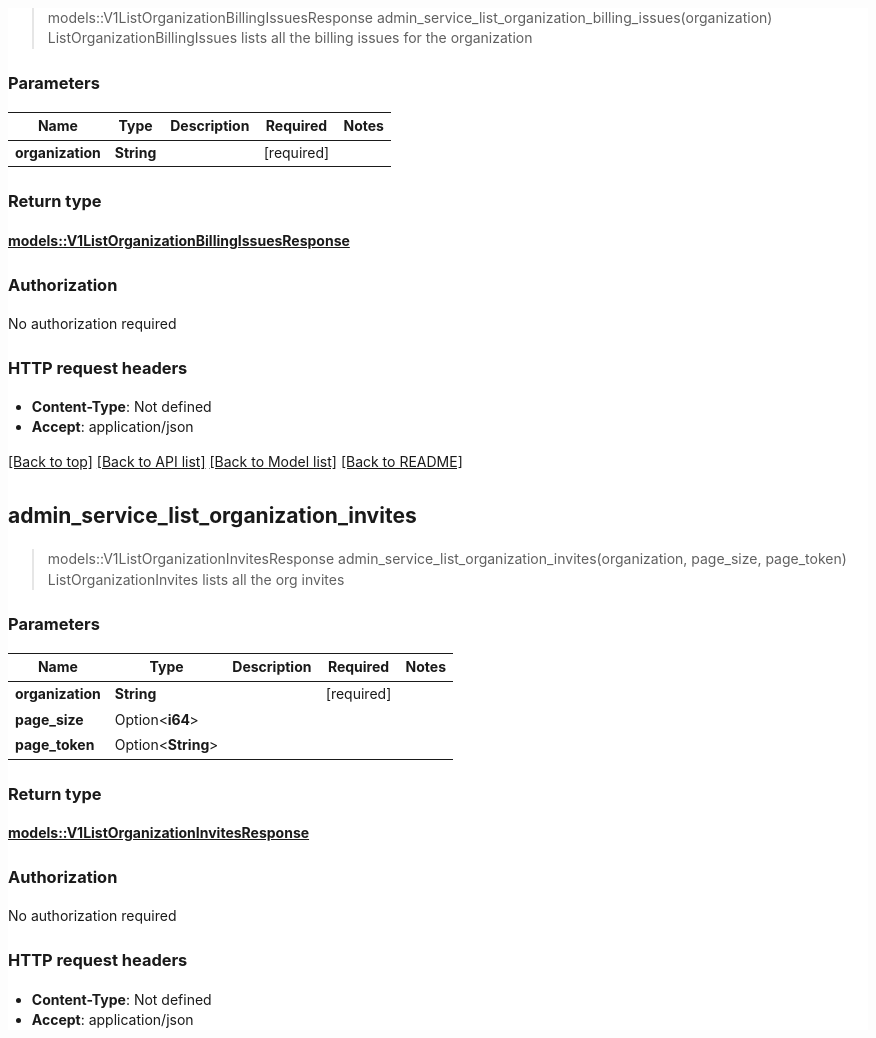 > models::V1ListOrganizationBillingIssuesResponse admin_service_list_organization_billing_issues(organization)
ListOrganizationBillingIssues lists all the billing issues for the organization

### Parameters


Name | Type | Description  | Required | Notes
------------- | ------------- | ------------- | ------------- | -------------
**organization** | **String** |  | [required] |

### Return type

[**models::V1ListOrganizationBillingIssuesResponse**](v1ListOrganizationBillingIssuesResponse.md)

### Authorization

No authorization required

### HTTP request headers

- **Content-Type**: Not defined
- **Accept**: application/json

[[Back to top]](#) [[Back to API list]](../README.md#documentation-for-api-endpoints) [[Back to Model list]](../README.md#documentation-for-models) [[Back to README]](../README.md)


## admin_service_list_organization_invites

> models::V1ListOrganizationInvitesResponse admin_service_list_organization_invites(organization, page_size, page_token)
ListOrganizationInvites lists all the org invites

### Parameters


Name | Type | Description  | Required | Notes
------------- | ------------- | ------------- | ------------- | -------------
**organization** | **String** |  | [required] |
**page_size** | Option<**i64**> |  |  |
**page_token** | Option<**String**> |  |  |

### Return type

[**models::V1ListOrganizationInvitesResponse**](v1ListOrganizationInvitesResponse.md)

### Authorization

No authorization required

### HTTP request headers

- **Content-Type**: Not defined
- **Accept**: application/json
